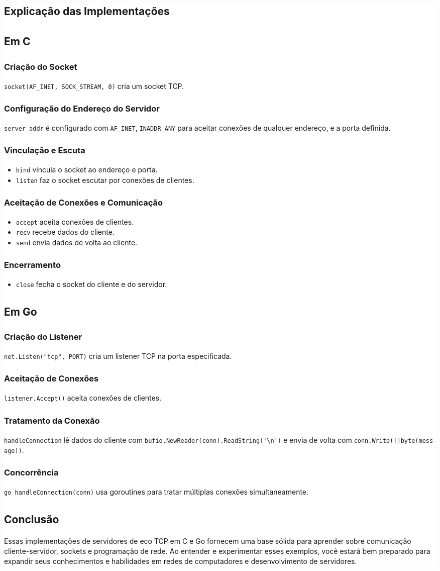 ## Explicação das Implementações

## Em C

### Criação do Socket

`socket(AF_INET, SOCK_STREAM, 0)` cria um socket TCP.

### Configuração do Endereço do Servidor

`server_addr` é configurado com `AF_INET`, `INADDR_ANY` para aceitar conexões de qualquer endereço, e a porta definida.

### Vinculação e Escuta

- `bind` vincula o socket ao endereço e porta.
- `listen` faz o socket escutar por conexões de clientes.

### Aceitação de Conexões e Comunicação

- `accept` aceita conexões de clientes.
- `recv` recebe dados do cliente.
- `send` envia dados de volta ao cliente.

### Encerramento

- `close` fecha o socket do cliente e do servidor.

## Em Go

### Criação do Listener

`net.Listen("tcp", PORT)` cria um listener TCP na porta especificada.

### Aceitação de Conexões

`listener.Accept()` aceita conexões de clientes.

### Tratamento da Conexão

`handleConnection` lê dados do cliente com `bufio.NewReader(conn).ReadString('\n')` e envia de volta com `conn.Write([]byte(message))`.

### Concorrência

`go handleConnection(conn)` usa goroutines para tratar múltiplas conexões simultaneamente.

## Conclusão

Essas implementações de servidores de eco TCP em C e Go fornecem uma base sólida para aprender sobre comunicação cliente-servidor, sockets e programação de rede. Ao entender e experimentar esses exemplos, você estará bem preparado para expandir seus conhecimentos e habilidades em redes de computadores e desenvolvimento de servidores.
